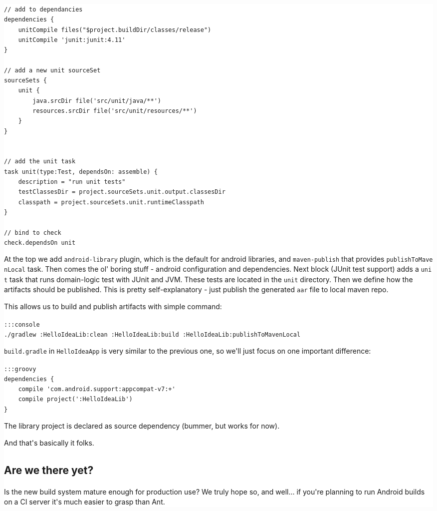 	// add to dependancies
	dependencies {
    	unitCompile files("$project.buildDir/classes/release")
    	unitCompile 'junit:junit:4.11'
	}

	// add a new unit sourceSet
	sourceSets {
    	unit {
        	java.srcDir file('src/unit/java/**')
        	resources.srcDir file('src/unit/resources/**')
    	}
	}


	// add the unit task
	task unit(type:Test, dependsOn: assemble) {
    	description = "run unit tests"
    	testClassesDir = project.sourceSets.unit.output.classesDir
    	classpath = project.sourceSets.unit.runtimeClasspath
	}

	// bind to check
	check.dependsOn unit

At the top we add `android-library` plugin, which is the default for android libraries,
and `maven-publish` that provides `publishToMavenLocal` task. Then comes the ol' boring
stuff - android configuration and dependencies. Next block (JUnit test support) adds
a `unit` task that runs domain-logic test with JUnit and JVM. These tests are located in
the `unit` directory. Then we define how the artifacts should be published. This is
pretty self-explanatory - just publish the generated `aar` file to local maven repo.

This allows us to build and publish artifacts with simple command:

	:::console
	./gradlew :HelloIdeaLib:clean :HelloIdeaLib:build :HelloIdeaLib:publishToMavenLocal

`build.gradle` in `HelloIdeaApp` is very similar to the previous one, so we'll just focus
on one important difference:

	:::groovy
	dependencies {
    	compile 'com.android.support:appcompat-v7:+'
    	compile project(':HelloIdeaLib')
	}

The library project is declared as source dependency (bummer, but works for now).

And that's basically it folks.

## Are we there yet?

Is the new build system mature enough for production use? We truly hope so,
and well… if you're planning to run Android builds on a CI server it's
much easier to grasp than Ant.
